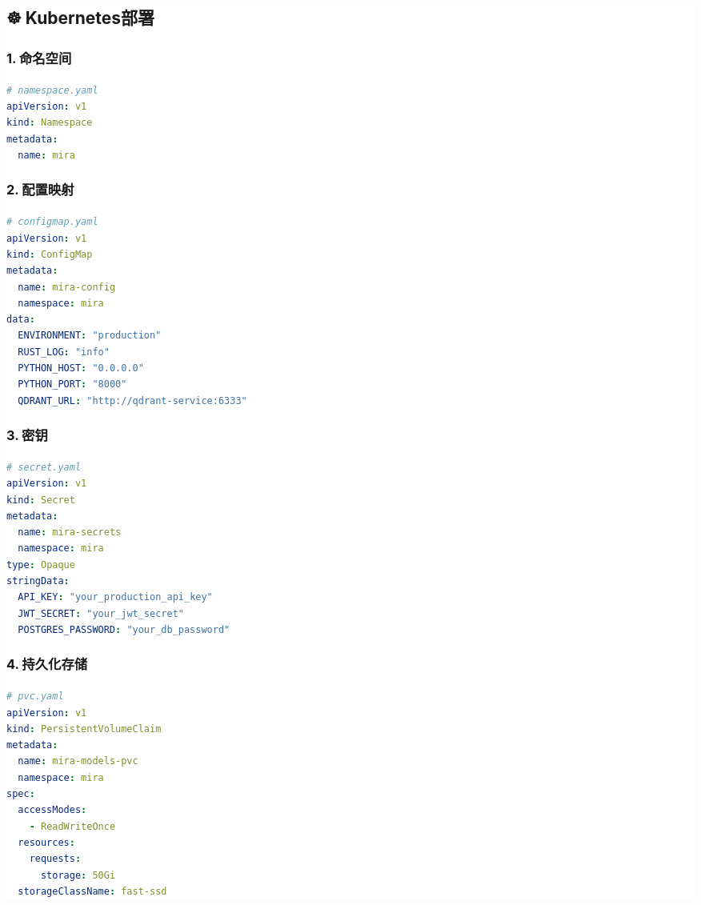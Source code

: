 ## ☸️ Kubernetes部署

### 1. 命名空间

```yaml
# namespace.yaml
apiVersion: v1
kind: Namespace
metadata:
  name: mira
```

### 2. 配置映射

```yaml
# configmap.yaml
apiVersion: v1
kind: ConfigMap
metadata:
  name: mira-config
  namespace: mira
data:
  ENVIRONMENT: "production"
  RUST_LOG: "info"
  PYTHON_HOST: "0.0.0.0"
  PYTHON_PORT: "8000"
  QDRANT_URL: "http://qdrant-service:6333"
```

### 3. 密钥

```yaml
# secret.yaml
apiVersion: v1
kind: Secret
metadata:
  name: mira-secrets
  namespace: mira
type: Opaque
stringData:
  API_KEY: "your_production_api_key"
  JWT_SECRET: "your_jwt_secret"
  POSTGRES_PASSWORD: "your_db_password"
```

### 4. 持久化存储

```yaml
# pvc.yaml
apiVersion: v1
kind: PersistentVolumeClaim
metadata:
  name: mira-models-pvc
  namespace: mira
spec:
  accessModes:
    - ReadWriteOnce
  resources:
    requests:
      storage: 50Gi
  storageClassName: fast-ssd
```

